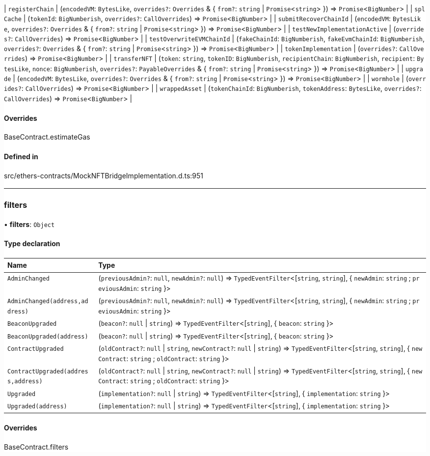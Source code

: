 | `registerChain` | (`encodedVM`: `BytesLike`, `overrides?`: `Overrides` & { `from?`: `string` \| `Promise`<`string`\>  }) => `Promise`<`BigNumber`\> |
| `splCache` | (`tokenId`: `BigNumberish`, `overrides?`: `CallOverrides`) => `Promise`<`BigNumber`\> |
| `submitRecoverChainId` | (`encodedVM`: `BytesLike`, `overrides?`: `Overrides` & { `from?`: `string` \| `Promise`<`string`\>  }) => `Promise`<`BigNumber`\> |
| `testNewImplementationActive` | (`overrides?`: `CallOverrides`) => `Promise`<`BigNumber`\> |
| `testOverwriteEVMChainId` | (`fakeChainId`: `BigNumberish`, `fakeEvmChainId`: `BigNumberish`, `overrides?`: `Overrides` & { `from?`: `string` \| `Promise`<`string`\>  }) => `Promise`<`BigNumber`\> |
| `tokenImplementation` | (`overrides?`: `CallOverrides`) => `Promise`<`BigNumber`\> |
| `transferNFT` | (`token`: `string`, `tokenID`: `BigNumberish`, `recipientChain`: `BigNumberish`, `recipient`: `BytesLike`, `nonce`: `BigNumberish`, `overrides?`: `PayableOverrides` & { `from?`: `string` \| `Promise`<`string`\>  }) => `Promise`<`BigNumber`\> |
| `upgrade` | (`encodedVM`: `BytesLike`, `overrides?`: `Overrides` & { `from?`: `string` \| `Promise`<`string`\>  }) => `Promise`<`BigNumber`\> |
| `wormhole` | (`overrides?`: `CallOverrides`) => `Promise`<`BigNumber`\> |
| `wrappedAsset` | (`tokenChainId`: `BigNumberish`, `tokenAddress`: `BytesLike`, `overrides?`: `CallOverrides`) => `Promise`<`BigNumber`\> |

#### Overrides

BaseContract.estimateGas

#### Defined in

src/ethers-contracts/MockNFTBridgeImplementation.d.ts:951

___

### filters

• **filters**: `Object`

#### Type declaration

| Name | Type |
| :------ | :------ |
| `AdminChanged` | (`previousAdmin?`: ``null``, `newAdmin?`: ``null``) => `TypedEventFilter`<[`string`, `string`], { `newAdmin`: `string` ; `previousAdmin`: `string`  }\> |
| `AdminChanged(address,address)` | (`previousAdmin?`: ``null``, `newAdmin?`: ``null``) => `TypedEventFilter`<[`string`, `string`], { `newAdmin`: `string` ; `previousAdmin`: `string`  }\> |
| `BeaconUpgraded` | (`beacon?`: ``null`` \| `string`) => `TypedEventFilter`<[`string`], { `beacon`: `string`  }\> |
| `BeaconUpgraded(address)` | (`beacon?`: ``null`` \| `string`) => `TypedEventFilter`<[`string`], { `beacon`: `string`  }\> |
| `ContractUpgraded` | (`oldContract?`: ``null`` \| `string`, `newContract?`: ``null`` \| `string`) => `TypedEventFilter`<[`string`, `string`], { `newContract`: `string` ; `oldContract`: `string`  }\> |
| `ContractUpgraded(address,address)` | (`oldContract?`: ``null`` \| `string`, `newContract?`: ``null`` \| `string`) => `TypedEventFilter`<[`string`, `string`], { `newContract`: `string` ; `oldContract`: `string`  }\> |
| `Upgraded` | (`implementation?`: ``null`` \| `string`) => `TypedEventFilter`<[`string`], { `implementation`: `string`  }\> |
| `Upgraded(address)` | (`implementation?`: ``null`` \| `string`) => `TypedEventFilter`<[`string`], { `implementation`: `string`  }\> |

#### Overrides

BaseContract.filters

